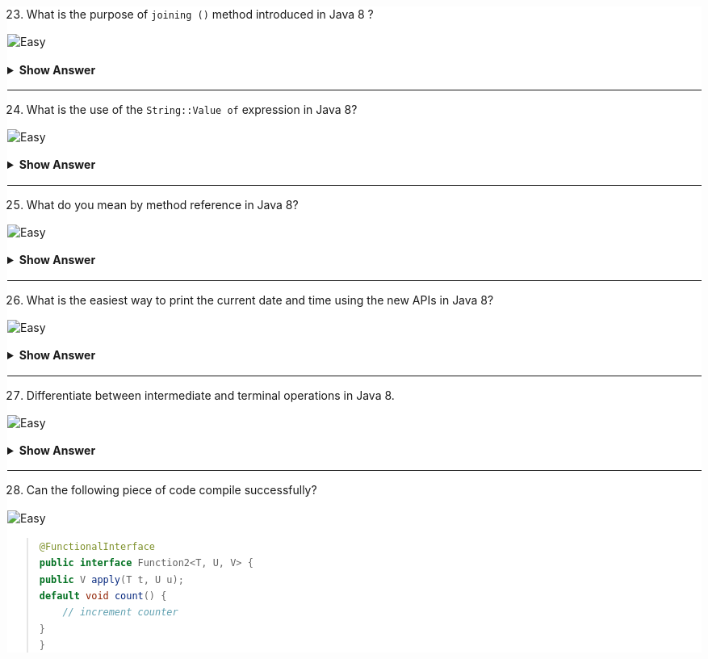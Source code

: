 

23. What is the purpose of `joining ()` method introduced in Java 8 ?

![Easy](https://github.com/revaturelabs/interviewquestions/blob/dev/ComplexityTags/simple%20(2).svg)

<details><summary> <b> Show Answer </b> </summary></details>

---

24. What is the use of the `String::Value of` expression in Java 8?

![Easy](https://github.com/revaturelabs/interviewquestions/blob/dev/ComplexityTags/simple%20(2).svg)

<details><summary> <b> Show Answer </b> </summary></details>

---

25. What do you mean by method reference in Java 8?

![Easy](https://github.com/revaturelabs/interviewquestions/blob/dev/ComplexityTags/simple%20(2).svg)

<details><summary> <b> Show Answer </b> </summary></details>

---

26. What is the easiest way to print the current date and time using the new APIs in Java 8?

![Easy](https://github.com/revaturelabs/interviewquestions/blob/dev/ComplexityTags/simple%20(2).svg)

<details><summary> <b> Show Answer </b> </summary></details>

---

27. Differentiate between intermediate and terminal operations in Java 8.

![Easy](https://github.com/revaturelabs/interviewquestions/blob/dev/ComplexityTags/simple%20(2).svg)

<details><summary> <b> Show Answer </b> </summary></details>

---
28. Can the following piece of code compile successfully?

![Easy](https://github.com/revaturelabs/interviewquestions/blob/dev/ComplexityTags/simple%20(2).svg)

<blockquote>

```Java
@FunctionalInterface
public interface Function2<T, U, V> {
public V apply(T t, U u);
default void count() {
    // increment counter
}
}
```

</blockquote>
